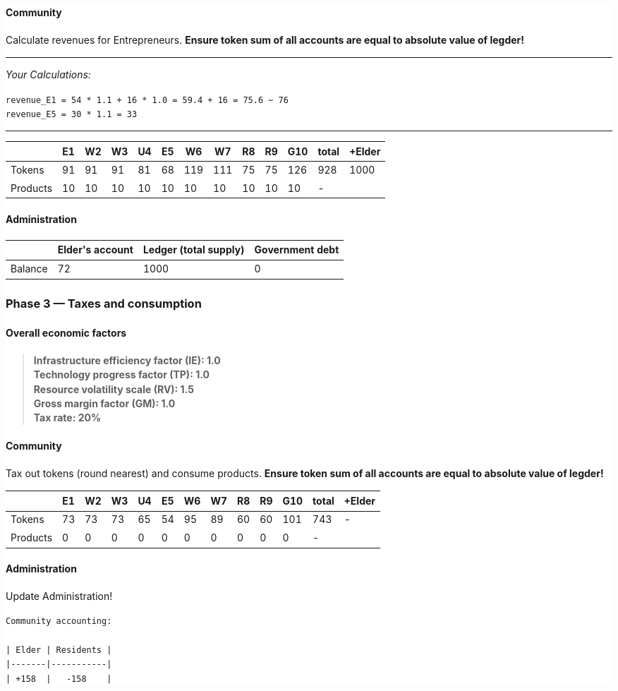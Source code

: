 #### Community

Calculate revenues for Entrepreneurs. **Ensure token sum of all accounts are equal to absolute value of legder!**

---
*Your Calculations:*

    revenue_E1 = 54 * 1.1 + 16 * 1.0 = 59.4 + 16 = 75.6 ~ 76
    revenue_E5 = 30 * 1.1 = 33

---

|        | E1 | W2 | W3 | U4 | E5 | W6 | W7 | R8 | R9 | G10 | total |+Elder|
|--------|----|----|----|----|----|----|----|----|----|-----|-------|------|
| Tokens | 91 | 91 | 91 | 81 | 68 | 119| 111| 75 | 75 | 126 |  928  | 1000 |
|Products| 10 | 10 | 10 | 10 | 10 | 10 | 10 | 10 | 10 | 10  |   -   |      |

#### Administration

|       | Elder's account | Ledger (total supply) | Government debt |
|-------|-----------------|-----------------------|-----------------|
|Balance|         72      |            1000       |        0        |

### Phase 3 — Taxes and consumption

#### Overall economic factors

> **Infrastructure efficiency factor (IE): 1.0   
> Technology progress factor (TP): 1.0  
> Resource volatility scale (RV): 1.5  
> Gross margin factor (GM): 1.0  
> Tax rate: 20%**

#### Community

Tax out tokens (round nearest) and consume products. **Ensure token sum of all accounts are equal to absolute value of legder!**

|        | E1 | W2 | W3 | U4 | E5 | W6 | W7 | R8 | R9 | G10 | total |+Elder|
|--------|----|----|----|----|----|----|----|----|----|-----|-------|------|
| Tokens | 73 | 73 | 73 | 65 | 54 | 95 | 89 | 60 | 60 | 101 |  743  |   -  |
|Products|  0 |  0 |  0 |  0 |  0 |  0 |  0 |  0 |  0 |  0  |   -   |      |

#### Administration

Update Administration!

    Community accounting:

    | Elder | Residents |
    |-------|-----------|
    | +158  |   -158    |

